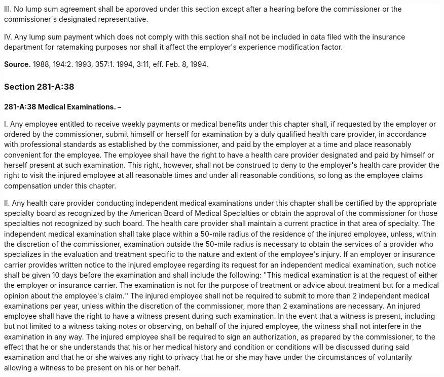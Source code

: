  III. No lump sum agreement shall be approved under this section
except after a hearing before the commissioner or the commissioner's
designated representative.
                                             
 IV. Any lump sum payment which does not comply with this section
shall not be included in data filed with the insurance department for
ratemaking purposes nor shall it affect the employer's experience
modification factor.

**Source.** 1988, 194:2. 1993, 357:1. 1994, 3:11, eff. Feb. 8, 1994.

### Section 281-A:38

 **281-A:38 Medical Examinations. –**
                                             
 I. Any employee entitled to receive weekly payments or medical
benefits under this chapter shall, if requested by the employer or
ordered by the commissioner, submit himself or herself for examination
by a duly qualified health care provider, in accordance with
professional standards as established by the commissioner, and paid by
the employer at a time and place reasonably convenient for the employee.
The employee shall have the right to have a health care provider
designated and paid by himself or herself present at such examination.
This right, however, shall not be construed to deny to the employer's
health care provider the right to visit the injured employee at all
reasonable times and under all reasonable conditions, so long as the
employee claims compensation under this chapter.
                                             
 II. Any health care provider conducting independent medical
examinations under this chapter shall be certified by the appropriate
specialty board as recognized by the American Board of Medical
Specialties or obtain the approval of the commissioner for those
specialties not recognized by such board. The health care provider shall
maintain a current practice in that area of specialty. The independent
medical examination shall take place within a 50-mile radius of the
residence of the injured employee, unless, within the discretion of the
commissioner, examination outside the 50-mile radius is necessary to
obtain the services of a provider who specializes in the evaluation and
treatment specific to the nature and extent of the employee's injury. If
an employer or insurance carrier provides written notice to the injured
employee regarding its request for an independent medical examination,
such notice shall be given 10 days before the examination and shall
include the following: "This medical examination is at the request of
either the employer or insurance carrier. The examination is not for the
purpose of treatment or advice about treatment but for a medical opinion
about the employee's claim.'' The injured employee shall not be required
to submit to more than 2 independent medical examinations per year,
unless within the discretion of the commissioner, more than 2
examinations are necessary. An injured employee shall have the right to
have a witness present during such examination. In the event that a
witness is present, including but not limited to a witness taking notes
or observing, on behalf of the injured employee, the witness shall not
interfere in the examination in any way. The injured employee shall be
required to sign an authorization, as prepared by the commissioner, to
the effect that he or she understands that his or her medical history
and condition or conditions will be discussed during said examination
and that he or she waives any right to privacy that he or she may have
under the circumstances of voluntarily allowing a witness to be present
on his or her behalf.
